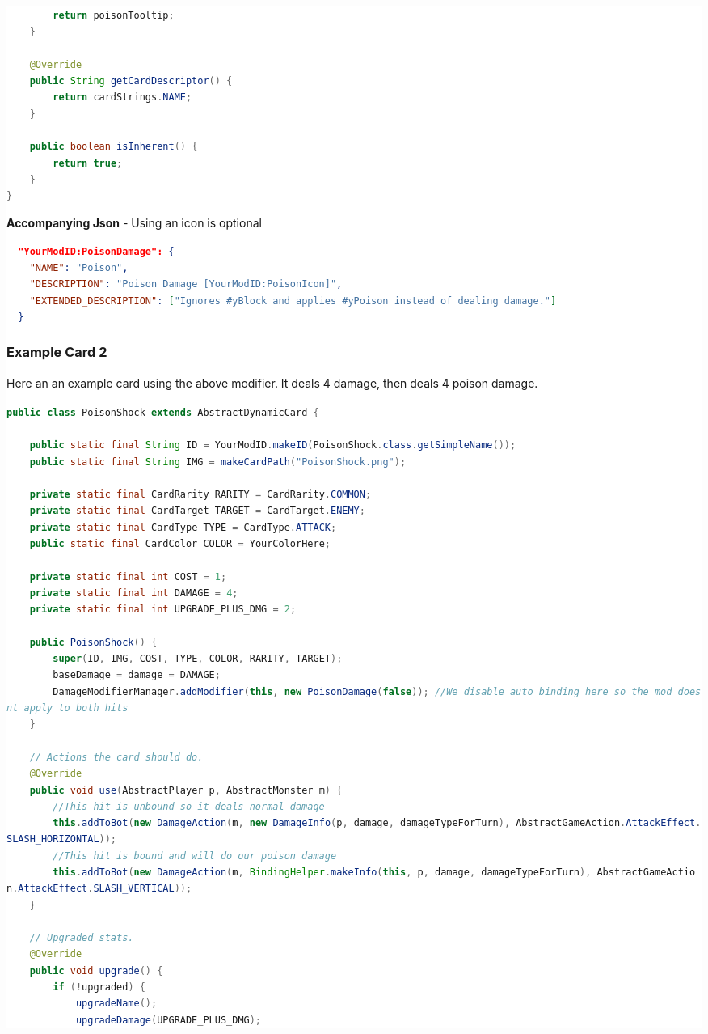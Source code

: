 ```Java
        return poisonTooltip;
    }

    @Override
    public String getCardDescriptor() {
        return cardStrings.NAME;
    }

    public boolean isInherent() {
        return true;
    }
}
```
**Accompanying Json** - Using an icon is optional
```Json
  "YourModID:PoisonDamage": {
    "NAME": "Poison",
    "DESCRIPTION": "Poison Damage [YourModID:PoisonIcon]",
    "EXTENDED_DESCRIPTION": ["Ignores #yBlock and applies #yPoison instead of dealing damage."]
  }
```

### Example Card 2
Here an an example card using the above modifier. It deals 4 damage, then deals 4 poison damage.
```Java
public class PoisonShock extends AbstractDynamicCard {

    public static final String ID = YourModID.makeID(PoisonShock.class.getSimpleName());
    public static final String IMG = makeCardPath("PoisonShock.png");

    private static final CardRarity RARITY = CardRarity.COMMON;
    private static final CardTarget TARGET = CardTarget.ENEMY;
    private static final CardType TYPE = CardType.ATTACK;
    public static final CardColor COLOR = YourColorHere;

    private static final int COST = 1;
    private static final int DAMAGE = 4;
    private static final int UPGRADE_PLUS_DMG = 2;

    public PoisonShock() {
        super(ID, IMG, COST, TYPE, COLOR, RARITY, TARGET);
        baseDamage = damage = DAMAGE;
        DamageModifierManager.addModifier(this, new PoisonDamage(false)); //We disable auto binding here so the mod doesnt apply to both hits
    }

    // Actions the card should do.
    @Override
    public void use(AbstractPlayer p, AbstractMonster m) {
        //This hit is unbound so it deals normal damage
        this.addToBot(new DamageAction(m, new DamageInfo(p, damage, damageTypeForTurn), AbstractGameAction.AttackEffect.SLASH_HORIZONTAL));
        //This hit is bound and will do our poison damage
        this.addToBot(new DamageAction(m, BindingHelper.makeInfo(this, p, damage, damageTypeForTurn), AbstractGameAction.AttackEffect.SLASH_VERTICAL));
    }

    // Upgraded stats.
    @Override
    public void upgrade() {
        if (!upgraded) {
            upgradeName();
            upgradeDamage(UPGRADE_PLUS_DMG);
```